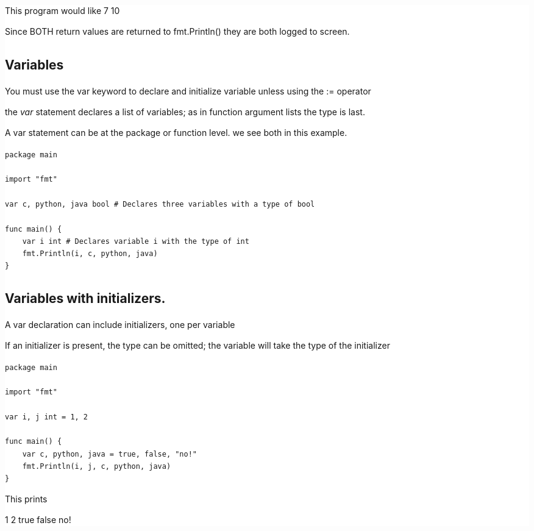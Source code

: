 This program would like 7 10

Since BOTH return values are returned to fmt.Println() they are both logged to screen.




## Variables 
You must use the var keyword to declare and initialize variable unless using the := operator


the *var* statement declares a list of variables; as in function argument lists the type is last.

A var statement can be at the package or function level. we see both in this example.

```
package main

import "fmt"

var c, python, java bool # Declares three variables with a type of bool

func main() {
	var i int # Declares variable i with the type of int
	fmt.Println(i, c, python, java)
}

```



## Variables with initializers.

A var declaration can include initializers, one per variable

If an initializer is present, the type can be omitted; the variable will take the type of the initializer

```
package main

import "fmt"

var i, j int = 1, 2

func main() {
	var c, python, java = true, false, "no!"
	fmt.Println(i, j, c, python, java)
}

```

This prints

1 2 true false no!




